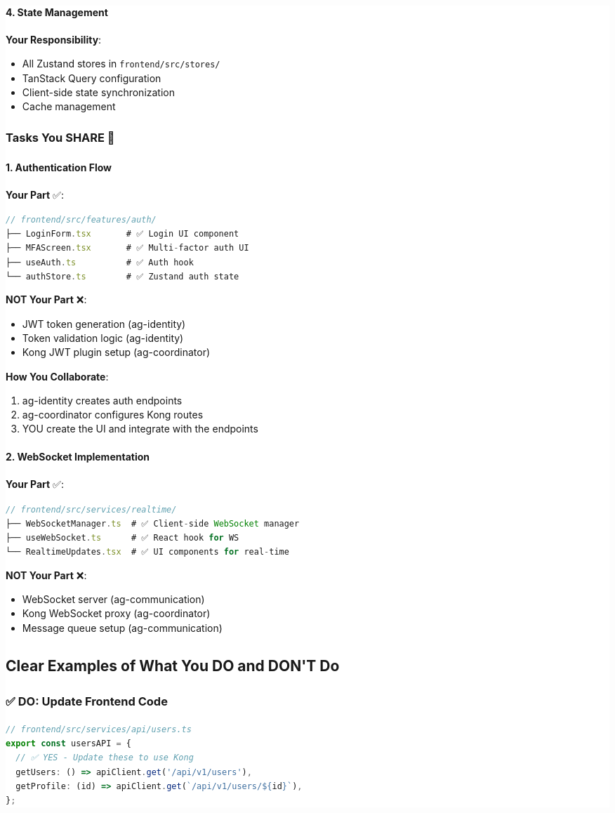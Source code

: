 #### 4. State Management
**Your Responsibility**:
- All Zustand stores in `frontend/src/stores/`
- TanStack Query configuration
- Client-side state synchronization
- Cache management

### Tasks You SHARE 🤝

#### 1. Authentication Flow

**Your Part** ✅:
```typescript
// frontend/src/features/auth/
├── LoginForm.tsx       # ✅ Login UI component
├── MFAScreen.tsx       # ✅ Multi-factor auth UI
├── useAuth.ts          # ✅ Auth hook
└── authStore.ts        # ✅ Zustand auth state
```

**NOT Your Part** ❌:
- JWT token generation (ag-identity)
- Token validation logic (ag-identity)
- Kong JWT plugin setup (ag-coordinator)

**How You Collaborate**:
1. ag-identity creates auth endpoints
2. ag-coordinator configures Kong routes
3. YOU create the UI and integrate with the endpoints

#### 2. WebSocket Implementation

**Your Part** ✅:
```typescript
// frontend/src/services/realtime/
├── WebSocketManager.ts  # ✅ Client-side WebSocket manager
├── useWebSocket.ts      # ✅ React hook for WS
└── RealtimeUpdates.tsx  # ✅ UI components for real-time
```

**NOT Your Part** ❌:
- WebSocket server (ag-communication)
- Kong WebSocket proxy (ag-coordinator)
- Message queue setup (ag-communication)

## Clear Examples of What You DO and DON'T Do

### ✅ DO: Update Frontend Code
```typescript
// frontend/src/services/api/users.ts
export const usersAPI = {
  // ✅ YES - Update these to use Kong
  getUsers: () => apiClient.get('/api/v1/users'),
  getProfile: (id) => apiClient.get(`/api/v1/users/${id}`),
};
```
